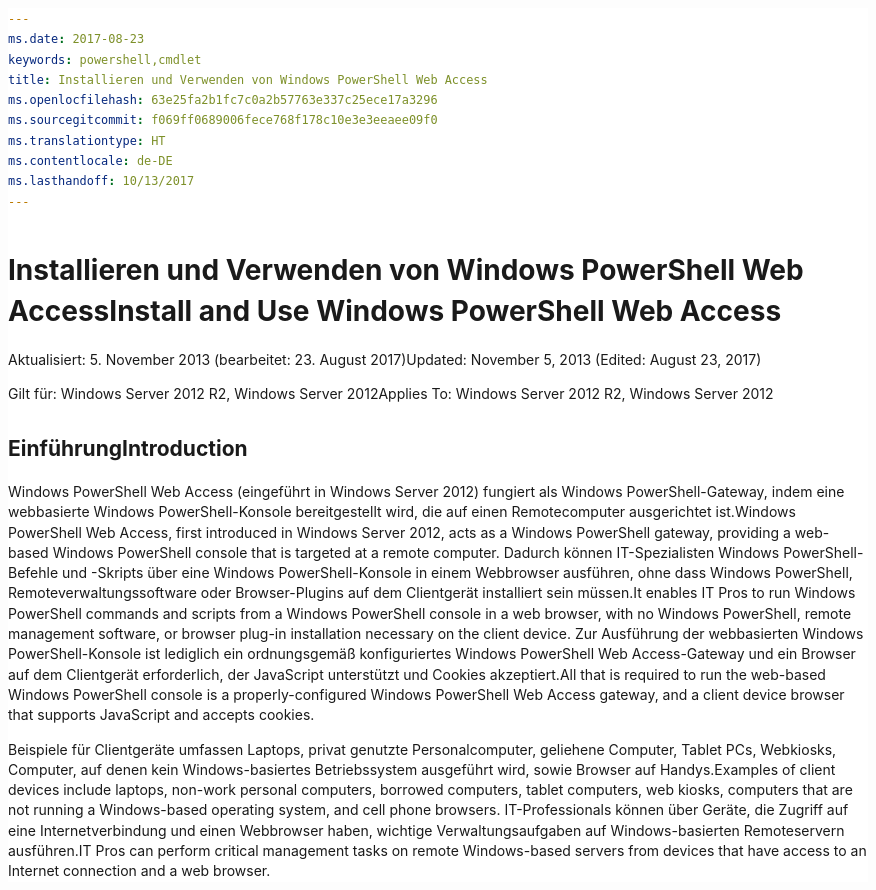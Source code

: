 ```yaml
---
ms.date: 2017-08-23
keywords: powershell,cmdlet
title: Installieren und Verwenden von Windows PowerShell Web Access
ms.openlocfilehash: 63e25fa2b1fc7c0a2b57763e337c25ece17a3296
ms.sourcegitcommit: f069ff0689006fece768f178c10e3e3eeaee09f0
ms.translationtype: HT
ms.contentlocale: de-DE
ms.lasthandoff: 10/13/2017
---
```

# <a name="install-and-use-windows-powershell-web-access"></a><span data-ttu-id="e9547-103">Installieren und Verwenden von Windows PowerShell Web Access</span><span class="sxs-lookup"><span data-stu-id="e9547-103">Install and Use Windows PowerShell Web Access</span></span>

<span data-ttu-id="e9547-104">Aktualisiert: 5. November 2013 (bearbeitet: 23. August 2017)</span><span class="sxs-lookup"><span data-stu-id="e9547-104">Updated: November 5, 2013 (Edited: August 23, 2017)</span></span>

<span data-ttu-id="e9547-105">Gilt für: Windows Server 2012 R2, Windows Server 2012</span><span class="sxs-lookup"><span data-stu-id="e9547-105">Applies To: Windows Server 2012 R2, Windows Server 2012</span></span>

## <a name="introduction"></a><span data-ttu-id="e9547-106">Einführung</span><span class="sxs-lookup"><span data-stu-id="e9547-106">Introduction</span></span>

<span data-ttu-id="e9547-107">Windows PowerShell Web Access (eingeführt in Windows Server 2012) fungiert als Windows PowerShell-Gateway, indem eine webbasierte Windows PowerShell-Konsole bereitgestellt wird, die auf einen Remotecomputer ausgerichtet ist.</span><span class="sxs-lookup"><span data-stu-id="e9547-107">Windows PowerShell Web Access, first introduced in Windows Server 2012, acts as a Windows PowerShell gateway, providing a web-based Windows PowerShell console that is targeted at a remote computer.</span></span> <span data-ttu-id="e9547-108">Dadurch können IT-Spezialisten Windows PowerShell-Befehle und -Skripts über eine Windows PowerShell-Konsole in einem Webbrowser ausführen, ohne dass Windows PowerShell, Remoteverwaltungssoftware oder Browser-Plugins auf dem Clientgerät installiert sein müssen.</span><span class="sxs-lookup"><span data-stu-id="e9547-108">It enables IT Pros to run Windows PowerShell commands and scripts from a Windows PowerShell console in a web browser, with no Windows PowerShell, remote management software, or browser plug-in installation necessary on the client device.</span></span> <span data-ttu-id="e9547-109">Zur Ausführung der webbasierten Windows PowerShell-Konsole ist lediglich ein ordnungsgemäß konfiguriertes Windows PowerShell Web Access-Gateway und ein Browser auf dem Clientgerät erforderlich, der JavaScript unterstützt und Cookies akzeptiert.</span><span class="sxs-lookup"><span data-stu-id="e9547-109">All that is required to run the web-based Windows PowerShell console is a properly-configured Windows PowerShell Web Access gateway, and a client device browser that supports JavaScript and accepts cookies.</span></span>

<span data-ttu-id="e9547-110">Beispiele für Clientgeräte umfassen Laptops, privat genutzte Personalcomputer, geliehene Computer, Tablet PCs, Webkiosks, Computer, auf denen kein Windows-basiertes Betriebssystem ausgeführt wird, sowie Browser auf Handys.</span><span class="sxs-lookup"><span data-stu-id="e9547-110">Examples of client devices include laptops, non-work personal computers, borrowed computers, tablet computers, web kiosks, computers that are not running a Windows-based operating system, and cell phone browsers.</span></span> <span data-ttu-id="e9547-111">IT-Professionals können über Geräte, die Zugriff auf eine Internetverbindung und einen Webbrowser haben, wichtige Verwaltungsaufgaben auf Windows-basierten Remoteservern ausführen.</span><span class="sxs-lookup"><span data-stu-id="e9547-111">IT Pros can perform critical management tasks on remote Windows-based servers from devices that have access to an Internet connection and a web browser.</span></span>
